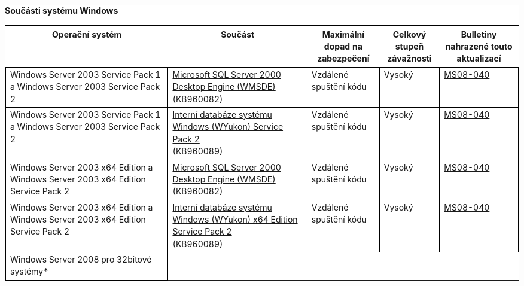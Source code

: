 **Součásti systému Windows**

<p> </p>
<table style="border:1px solid black;">
<thead>
<tr class="header">
<th>Operační systém</th>
<th>Součást</th>
<th>Maximální dopad na zabezpečení</th>
<th>Celkový stupeň závažnosti</th>
<th>Bulletiny nahrazené touto aktualizací</th>
</tr>
</thead>
<tbody>
<tr class="odd">
<td style="border:1px solid black;">Windows Server 2003 Service Pack 1 a Windows Server 2003 Service Pack 2</td>
<td style="border:1px solid black;"><a href="http://www.microsoft.com/downloads/details.aspx?familyid=218809d6-a9fb-408b-a34d-ab2ac786994c">Microsoft SQL Server 2000 Desktop Engine (WMSDE)</a><br />
(KB960082)</td>
<td style="border:1px solid black;">Vzdálené spuštění kódu</td>
<td style="border:1px solid black;">Vysoký</td>
<td style="border:1px solid black;"><a href="http://go.microsoft.com/fwlink/?linkid=113725">MS08-040</a></td>
</tr>
<tr class="even">
<td style="border:1px solid black;">Windows Server 2003 Service Pack 1 a Windows Server 2003 Service Pack 2</td>
<td style="border:1px solid black;"><a href="http://www.microsoft.com/downloads/details.aspx?familyid=16925be5-98d0-446b-9bbc-d9a2d335c69e">Interní databáze systému Windows (WYukon) Service Pack 2</a><br />
(KB960089)</td>
<td style="border:1px solid black;">Vzdálené spuštění kódu</td>
<td style="border:1px solid black;">Vysoký</td>
<td style="border:1px solid black;"><a href="http://go.microsoft.com/fwlink/?linkid=113725">MS08-040</a></td>
</tr>
<tr class="odd">
<td style="border:1px solid black;">Windows Server 2003 x64 Edition a Windows Server 2003 x64 Edition Service Pack 2</td>
<td style="border:1px solid black;"><a href="http://www.microsoft.com/downloads/details.aspx?familyid=87183155-6770-4ea2-acca-191de4d40d27">Microsoft SQL Server 2000 Desktop Engine (WMSDE)</a><br />
(KB960082)</td>
<td style="border:1px solid black;">Vzdálené spuštění kódu</td>
<td style="border:1px solid black;">Vysoký</td>
<td style="border:1px solid black;"><a href="http://go.microsoft.com/fwlink/?linkid=113725">MS08-040</a></td>
</tr>
<tr class="even">
<td style="border:1px solid black;">Windows Server 2003 x64 Edition a Windows Server 2003 x64 Edition Service Pack 2</td>
<td style="border:1px solid black;"><a href="http://www.microsoft.com/downloads/details.aspx?familyid=05c5c265-cfd7-4364-b323-77650b7f1e67">Interní databáze systému Windows (WYukon) x64 Edition Service Pack 2</a><br />
(KB960089)</td>
<td style="border:1px solid black;">Vzdálené spuštění kódu</td>
<td style="border:1px solid black;">Vysoký</td>
<td style="border:1px solid black;"><a href="http://go.microsoft.com/fwlink/?linkid=113725">MS08-040</a></td>
</tr>
<tr class="odd">
<td style="border:1px solid black;">Windows Server 2008 pro 32bitové systémy*</td>